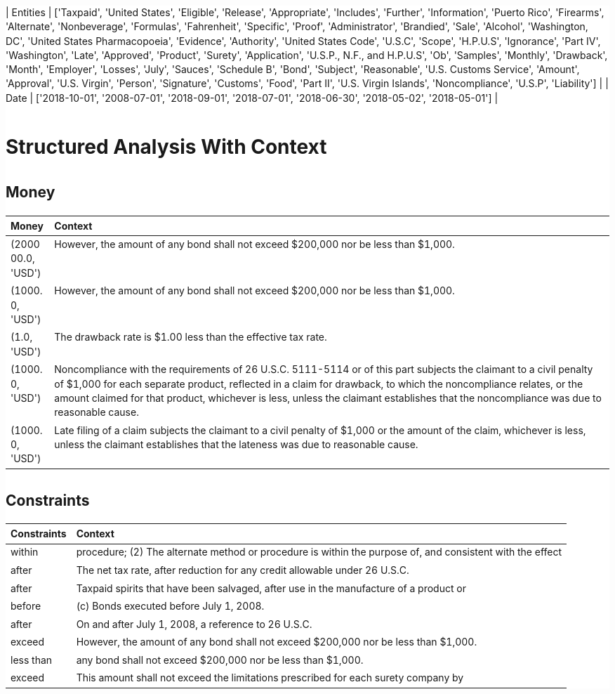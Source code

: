 | Entities    | ['Taxpaid', 'United States', 'Eligible', 'Release', 'Appropriate', 'Includes', 'Further', 'Information', 'Puerto Rico', 'Firearms', 'Alternate', 'Nonbeverage', 'Formulas', 'Fahrenheit', 'Specific', 'Proof', 'Administrator', 'Brandied', 'Sale', 'Alcohol', 'Washington, DC', 'United States Pharmacopoeia', 'Evidence', 'Authority', 'United States Code', 'U.S.C', 'Scope', 'H.P.U.S', 'Ignorance', 'Part IV', 'Washington', 'Late', 'Approved', 'Product', 'Surety', 'Application', 'U.S.P., N.F., and H.P.U.S', 'Ob', 'Samples', 'Monthly', 'Drawback', 'Month', 'Employer', 'Losses', 'July', 'Sauces', 'Schedule B', 'Bond', 'Subject', 'Reasonable', 'U.S. Customs Service', 'Amount', 'Approval', 'U.S. Virgin', 'Person', 'Signature', 'Customs', 'Food', 'Part II', 'U.S. Virgin Islands', 'Noncompliance', 'U.S.P', 'Liability'] |
| Date        | ['2018-10-01', '2008-07-01', '2018-09-01', '2018-07-01', '2018-06-30', '2018-05-02', '2018-05-01']                                                                                                                                                                                                                                                                                                                                                                                                                                                                                                                                                                                                                                                                                                                                             |


# Structured Analysis With Context

 


## Money

| Money             | Context                                                                                                                                                                                                                                                                                                                                                                        |
|:------------------|:-------------------------------------------------------------------------------------------------------------------------------------------------------------------------------------------------------------------------------------------------------------------------------------------------------------------------------------------------------------------------------|
| (200000.0, 'USD') | However, the amount of any bond shall not exceed $200,000 nor be less than $1,000.                                                                                                                                                                                                                                                                                             |
| (1000.0, 'USD')   | However, the amount of any bond shall not exceed $200,000 nor be less than $1,000.                                                                                                                                                                                                                                                                                             |
| (1.0, 'USD')      | The drawback rate is $1.00 less than the effective tax rate.                                                                                                                                                                                                                                                                                                                   |
| (1000.0, 'USD')   | Noncompliance with the requirements of 26 U.S.C. 5111-5114 or of this part subjects the claimant to a civil penalty of $1,000 for each separate product, reflected in a claim for drawback, to which the noncompliance relates, or the amount claimed for that product, whichever is less, unless the claimant establishes that the noncompliance was due to reasonable cause. |
| (1000.0, 'USD')   | Late filing of a claim subjects the claimant to a civil penalty of $1,000 or the amount of the claim, whichever is less, unless the claimant establishes that the lateness was due to reasonable cause.                                                                                                                                                                        |


## Constraints

| Constraints   | Context                                                                                                                    |
|:--------------|:---------------------------------------------------------------------------------------------------------------------------|
| within        | procedure; (2) The alternate method or procedure is within the purpose of, and consistent with the effect                  |
| after         | The net tax rate,  after reduction for any credit allowable under 26 U.S.C.                                                |
| after         | Taxpaid spirits that have been salvaged,  after use in the manufacture of a product or                                     |
| before        | (c) Bonds executed  before  July 1, 2008.                                                                                  |
| after         | On and  after July 1, 2008, a reference to 26 U.S.C.                                                                       |
| exceed        | However, the amount of any bond shall not  exceed  $200,000 nor be less than $1,000.                                       |
| less than     | any bond shall not exceed $200,000 nor be less than  $1,000.                                                               |
| exceed        | This amount shall not  exceed the limitations prescribed for each surety company by                                        |
